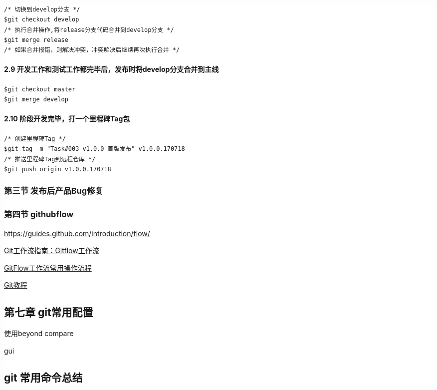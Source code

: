 ```shell
/* 切换到develop分支 */
$git checkout develop
/* 执行合并操作,将release分支代码合并到develop分支 */
$git merge release
/* 如果合并报错，则解决冲突，冲突解决后继续再次执行合并 */
```



#### 2.9 开发工作和测试工作都完毕后，发布时将develop分支合并到主线

```shell
$git checkout master
$git merge develop
```



#### 2.10 阶段开发完毕，打一个里程碑Tag包

```shell
/* 创建里程碑Tag */
$git tag -m "Task#003 v1.0.0 首版发布" v1.0.0.170718
/* 推送里程碑Tag到远程仓库 */
$git push origin v1.0.0.170718
```



### 第三节 发布后产品Bug修复



### 第四节 githubflow

https://guides.github.com/introduction/flow/



[Git工作流指南：Gitflow工作流](https://www.cnblogs.com/jiuyi/p/7690615.html)

[GitFlow工作流常用操作流程](https://blog.csdn.net/zsm180/article/details/75291260)

[Git教程](http://www.runoob.com/git/git-branch.html)



## 第七章 git常用配置

使用beyond compare

gui



## git 常用命令总结

